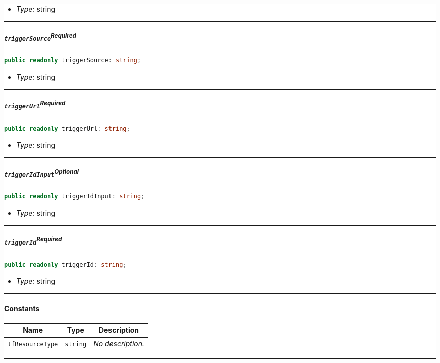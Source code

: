 - *Type:* string

---

##### `triggerSource`<sup>Required</sup> <a name="triggerSource" id="rhizo-co-terraform-provider-oci.dataOciDevopsTrigger.DataOciDevopsTrigger.property.triggerSource"></a>

```typescript
public readonly triggerSource: string;
```

- *Type:* string

---

##### `triggerUrl`<sup>Required</sup> <a name="triggerUrl" id="rhizo-co-terraform-provider-oci.dataOciDevopsTrigger.DataOciDevopsTrigger.property.triggerUrl"></a>

```typescript
public readonly triggerUrl: string;
```

- *Type:* string

---

##### `triggerIdInput`<sup>Optional</sup> <a name="triggerIdInput" id="rhizo-co-terraform-provider-oci.dataOciDevopsTrigger.DataOciDevopsTrigger.property.triggerIdInput"></a>

```typescript
public readonly triggerIdInput: string;
```

- *Type:* string

---

##### `triggerId`<sup>Required</sup> <a name="triggerId" id="rhizo-co-terraform-provider-oci.dataOciDevopsTrigger.DataOciDevopsTrigger.property.triggerId"></a>

```typescript
public readonly triggerId: string;
```

- *Type:* string

---

#### Constants <a name="Constants" id="Constants"></a>

| **Name** | **Type** | **Description** |
| --- | --- | --- |
| <code><a href="#rhizo-co-terraform-provider-oci.dataOciDevopsTrigger.DataOciDevopsTrigger.property.tfResourceType">tfResourceType</a></code> | <code>string</code> | *No description.* |

---
